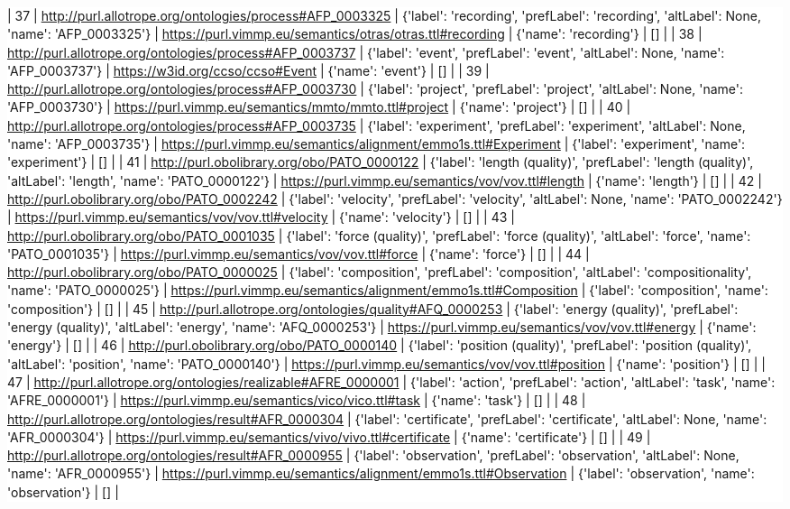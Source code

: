 | 37 | http://purl.allotrope.org/ontologies/process#AFP_0003325     | {'label': 'recording', 'prefLabel': 'recording', 'altLabel': None, 'name': 'AFP_0003325'}                                                   | https://purl.vimmp.eu/semantics/otras/otras.ttl#recording        | {'name': 'recording'}                                        | []                                                                                                          |
| 38 | http://purl.allotrope.org/ontologies/process#AFP_0003737     | {'label': 'event', 'prefLabel': 'event', 'altLabel': None, 'name': 'AFP_0003737'}                                                           | https://w3id.org/ccso/ccso#Event                                 | {'name': 'event'}                                            | []                                                                                                          |
| 39 | http://purl.allotrope.org/ontologies/process#AFP_0003730     | {'label': 'project', 'prefLabel': 'project', 'altLabel': None, 'name': 'AFP_0003730'}                                                       | https://purl.vimmp.eu/semantics/mmto/mmto.ttl#project            | {'name': 'project'}                                          | []                                                                                                          |
| 40 | http://purl.allotrope.org/ontologies/process#AFP_0003735     | {'label': 'experiment', 'prefLabel': 'experiment', 'altLabel': None, 'name': 'AFP_0003735'}                                                 | https://purl.vimmp.eu/semantics/alignment/emmo1s.ttl#Experiment  | {'label': 'experiment', 'name': 'experiment'}                | []                                                                                                          |
| 41 | http://purl.obolibrary.org/obo/PATO_0000122                  | {'label': 'length (quality)', 'prefLabel': 'length (quality)', 'altLabel': 'length', 'name': 'PATO_0000122'}                                | https://purl.vimmp.eu/semantics/vov/vov.ttl#length               | {'name': 'length'}                                           | []                                                                                                          |
| 42 | http://purl.obolibrary.org/obo/PATO_0002242                  | {'label': 'velocity', 'prefLabel': 'velocity', 'altLabel': None, 'name': 'PATO_0002242'}                                                    | https://purl.vimmp.eu/semantics/vov/vov.ttl#velocity             | {'name': 'velocity'}                                         | []                                                                                                          |
| 43 | http://purl.obolibrary.org/obo/PATO_0001035                  | {'label': 'force (quality)', 'prefLabel': 'force (quality)', 'altLabel': 'force', 'name': 'PATO_0001035'}                                   | https://purl.vimmp.eu/semantics/vov/vov.ttl#force                | {'name': 'force'}                                            | []                                                                                                          |
| 44 | http://purl.obolibrary.org/obo/PATO_0000025                  | {'label': 'composition', 'prefLabel': 'composition', 'altLabel': 'compositionality', 'name': 'PATO_0000025'}                                | https://purl.vimmp.eu/semantics/alignment/emmo1s.ttl#Composition | {'label': 'composition', 'name': 'composition'}              | []                                                                                                          |
| 45 | http://purl.allotrope.org/ontologies/quality#AFQ_0000253     | {'label': 'energy (quality)', 'prefLabel': 'energy (quality)', 'altLabel': 'energy', 'name': 'AFQ_0000253'}                                 | https://purl.vimmp.eu/semantics/vov/vov.ttl#energy               | {'name': 'energy'}                                           | []                                                                                                          |
| 46 | http://purl.obolibrary.org/obo/PATO_0000140                  | {'label': 'position (quality)', 'prefLabel': 'position (quality)', 'altLabel': 'position', 'name': 'PATO_0000140'}                          | https://purl.vimmp.eu/semantics/vov/vov.ttl#position             | {'name': 'position'}                                         | []                                                                                                          |
| 47 | http://purl.allotrope.org/ontologies/realizable#AFRE_0000001 | {'label': 'action', 'prefLabel': 'action', 'altLabel': 'task', 'name': 'AFRE_0000001'}                                                      | https://purl.vimmp.eu/semantics/vico/vico.ttl#task               | {'name': 'task'}                                             | []                                                                                                          |
| 48 | http://purl.allotrope.org/ontologies/result#AFR_0000304      | {'label': 'certificate', 'prefLabel': 'certificate', 'altLabel': None, 'name': 'AFR_0000304'}                                               | https://purl.vimmp.eu/semantics/vivo/vivo.ttl#certificate        | {'name': 'certificate'}                                      | []                                                                                                          |
| 49 | http://purl.allotrope.org/ontologies/result#AFR_0000955      | {'label': 'observation', 'prefLabel': 'observation', 'altLabel': None, 'name': 'AFR_0000955'}                                               | https://purl.vimmp.eu/semantics/alignment/emmo1s.ttl#Observation | {'label': 'observation', 'name': 'observation'}              | []                                                                                                          |